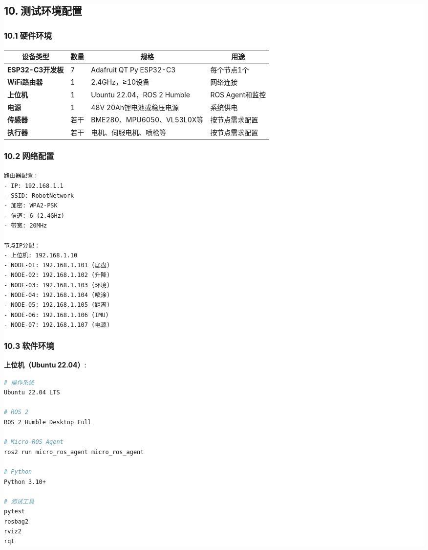 ## 10. 测试环境配置

### 10.1 硬件环境

| 设备类型 | 数量 | 规格 | 用途 |
|---------|------|------|------|
| **ESP32-C3开发板** | 7 | Adafruit QT Py ESP32-C3 | 每个节点1个 |
| **WiFi路由器** | 1 | 2.4GHz，≥10设备 | 网络连接 |
| **上位机** | 1 | Ubuntu 22.04，ROS 2 Humble | ROS Agent和监控 |
| **电源** | 1 | 48V 20Ah锂电池或稳压电源 | 系统供电 |
| **传感器** | 若干 | BME280、MPU6050、VL53L0X等 | 按节点需求配置 |
| **执行器** | 若干 | 电机、伺服电机、喷枪等 | 按节点需求配置 |

### 10.2 网络配置

```
路由器配置：
- IP: 192.168.1.1
- SSID: RobotNetwork
- 加密: WPA2-PSK
- 信道: 6 (2.4GHz)
- 带宽: 20MHz

节点IP分配：
- 上位机: 192.168.1.10
- NODE-01: 192.168.1.101 (底盘)
- NODE-02: 192.168.1.102 (升降)
- NODE-03: 192.168.1.103 (环境)
- NODE-04: 192.168.1.104 (喷涂)
- NODE-05: 192.168.1.105 (距离)
- NODE-06: 192.168.1.106 (IMU)
- NODE-07: 192.168.1.107 (电源)
```

### 10.3 软件环境

**上位机（Ubuntu 22.04）**:
```bash
# 操作系统
Ubuntu 22.04 LTS

# ROS 2
ROS 2 Humble Desktop Full

# Micro-ROS Agent
ros2 run micro_ros_agent micro_ros_agent

# Python
Python 3.10+

# 测试工具
pytest
rosbag2
rviz2
rqt
```
